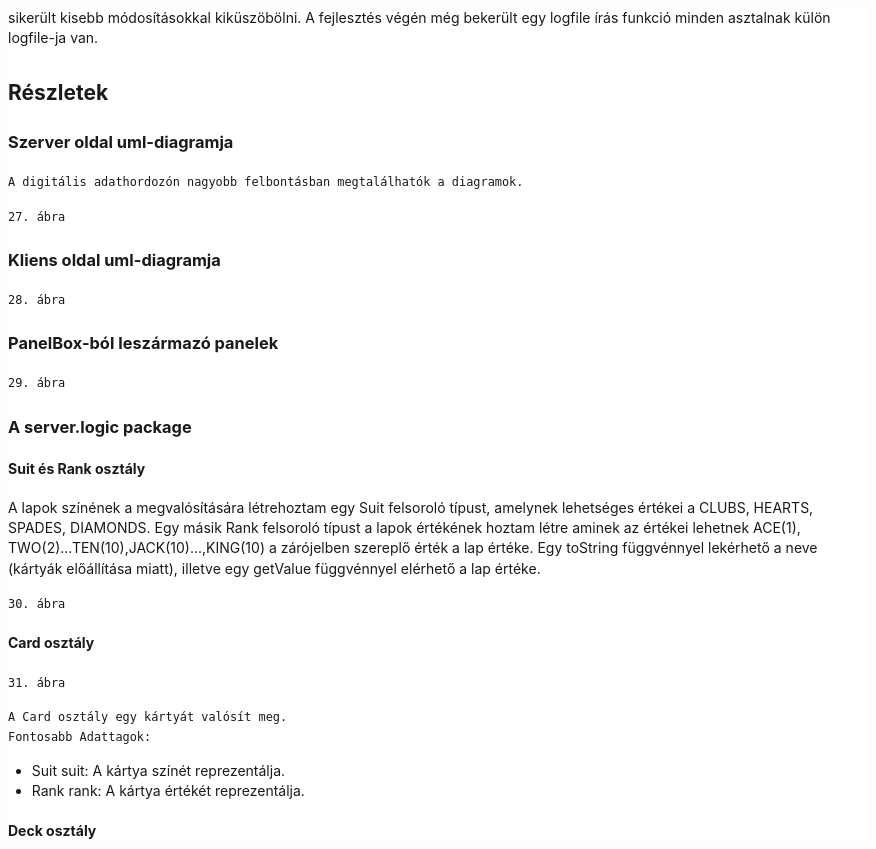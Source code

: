 sikerült kisebb módosításokkal kiküszöbölni. A fejlesztés végén még bekerült egy logfile
írás funkció minden asztalnak külön logfile-ja van.


## Részletek

### Szerver oldal uml-diagramja

```
A digitális adathordozón nagyobb felbontásban megtalálhatók a diagramok.
```
```
27. ábra
```

### Kliens oldal uml-diagramja

```
28. ábra
```

### PanelBox-ból leszármazó panelek

```
29. ábra
```
### A server.logic package

#### Suit és Rank osztály

A lapok színének a megvalósítására létrehoztam egy Suit felsoroló típust, amelynek
lehetséges értékei a CLUBS, HEARTS, SPADES, DIAMONDS.
Egy másik Rank felsoroló típust a lapok értékének hoztam létre aminek az értékei
lehetnek ACE(1), TWO(2)...TEN(10),JACK(10)...,KING(10) a zárójelben szereplő
érték a lap értéke. Egy toString függvénnyel lekérhető a neve (kártyák előállítása miatt),
illetve egy getValue függvénnyel elérhető a lap értéke.


```
30. ábra
```
#### Card osztály

```
31. ábra
```
```
A Card osztály egy kártyát valósít meg.
Fontosabb Adattagok:
```
- Suit suit: A kártya színét reprezentálja.
- Rank rank: A kártya értékét reprezentálja.


#### Deck osztály
